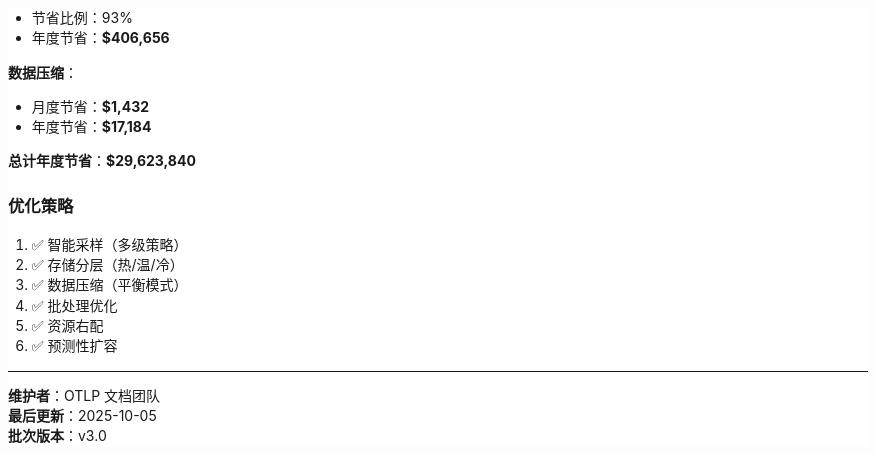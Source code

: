 - 节省比例：93%
- 年度节省：**$406,656**

**数据压缩**：

- 月度节省：**$1,432**
- 年度节省：**$17,184**

**总计年度节省**：**$29,623,840**

### 优化策略

1. ✅ 智能采样（多级策略）
2. ✅ 存储分层（热/温/冷）
3. ✅ 数据压缩（平衡模式）
4. ✅ 批处理优化
5. ✅ 资源右配
6. ✅ 预测性扩容

---

**维护者**：OTLP 文档团队  
**最后更新**：2025-10-05  
**批次版本**：v3.0
